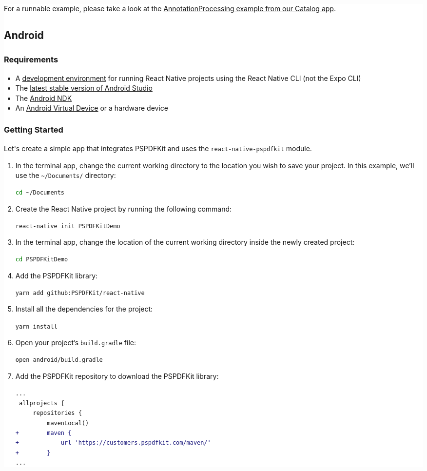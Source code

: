 For a runnable example, please take a look at the [AnnotationProcessing example from our Catalog app](./samples/Catalog/Catalog.ios.js#L1032).

## Android

### Requirements

- A [development environment](https://reactnative.dev/docs/environment-setup) for running React Native projects using the React Native CLI (not the Expo CLI)
- The [latest stable version of Android Studio](https://developer.android.com/studio)
- The [Android NDK](https://developer.android.com/studio/projects/install-ndk)
- An [Android Virtual Device](https://developer.android.com/studio/run/managing-avds.html) or a hardware device

### Getting Started

Let's create a simple app that integrates PSPDFKit and uses the `react-native-pspdfkit` module.

1. In the terminal app, change the current working directory to the location you wish to save your project. In this example, we’ll use the `~/Documents/` directory:

   ```bash
   cd ~/Documents
   ```

1. Create the React Native project by running the following command:

   ```bash
   react-native init PSPDFKitDemo
   ```

1. In the terminal app, change the location of the current working directory inside the newly created project:

   ```bash
   cd PSPDFKitDemo
   ```

1. Add the PSPDFKit library:

   ```bash
   yarn add github:PSPDFKit/react-native
   ```

1. Install all the dependencies for the project:

   ```bash
   yarn install
   ```

1. Open your project’s `build.gradle` file:

   ```bash
   open android/build.gradle
   ```

1. Add the PSPDFKit repository to download the PSPDFKit library:

   ```diff
   ...
    allprojects {
        repositories {
            mavenLocal()
   +        maven {
   +            url 'https://customers.pspdfkit.com/maven/'
   +        }
   ...
   ```
